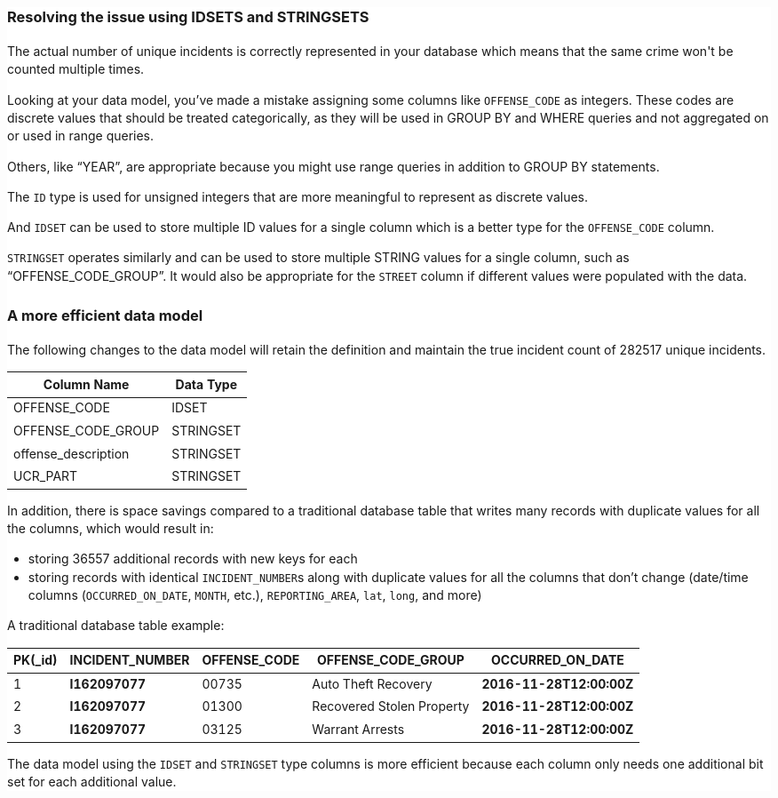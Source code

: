 ### Resolving the issue using IDSETS and STRINGSETS

The actual number of unique incidents is correctly represented in your database which means that the same crime won't be counted multiple times.

Looking at your data model, you’ve made a mistake assigning some columns like `OFFENSE_CODE` as integers. These codes are discrete values that should be treated categorically, as they will be used in GROUP BY and WHERE queries and not aggregated on or used in range queries.

Others, like “YEAR”, are appropriate because you might use range queries in addition to GROUP BY statements.

The `ID` type is used for unsigned integers that are more meaningful to represent as discrete values.

And `IDSET` can be used to store multiple ID values for a single column which is a better type for the `OFFENSE_CODE` column.

`STRINGSET` operates similarly and can be used to store multiple STRING values for a single column, such as “OFFENSE_CODE_GROUP”. It would also be appropriate for the `STREET` column if different values were populated with the data.

### A more efficient data model

The following changes to the data model will retain the definition and maintain the true incident count of 282517 unique incidents.

|Column Name| Data Type |
| ------- | ------------ |
| OFFENSE_CODE  | IDSET |
| OFFENSE_CODE_GROUP  | STRINGSET |
| offense_description  | STRINGSET |
| UCR_PART  | STRINGSET |

In addition, there is space savings compared to a traditional database table that writes many records with duplicate values for all the columns, which would result in:
* storing 36557 additional records with new keys for each
* storing records with identical `INCIDENT_NUMBER`s along with duplicate values for all the columns that don’t change (date/time columns (`OCCURRED_ON_DATE`, `MONTH`, etc.), `REPORTING_AREA`, `lat`, `long`, and more)

A traditional database table example:

|PK(_id)| INCIDENT_NUMBER | OFFENSE_CODE| OFFENSE_CODE_GROUP | OCCURRED_ON_DATE |
| ------- | ------------ | ------------ | ------------ | ------------ |
| 1 | **I162097077** | 00735 | Auto Theft Recovery | **2016-11-28T12:00:00Z** |
| 2 | **I162097077** | 01300 | Recovered Stolen Property | **2016-11-28T12:00:00Z** |
| 3 | **I162097077** | 03125 | Warrant Arrests | **2016-11-28T12:00:00Z** |


The data model using the `IDSET` and `STRINGSET` type columns is more efficient because each column only needs one additional bit set for each additional value.
